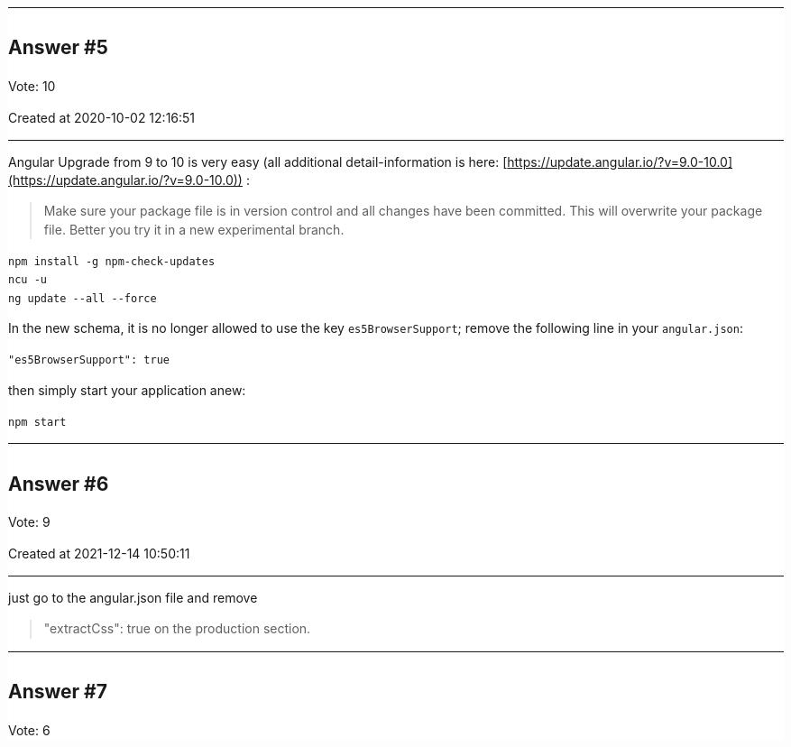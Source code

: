 ------------
    
    
## Answer \#5

 Vote: 10

Created at 2020-10-02 12:16:51

------------

Angular Upgrade from 9 to 10 is very easy (all additional detail-information is here: [https://update.angular.io/?v=9.0-10.0](https://update.angular.io/?v=9.0-10.0)) :
> Make sure your package file is in version control and all changes have been committed. This will overwrite your package file. Better you try it in a new experimental branch.
```
npm install -g npm-check-updates
ncu -u
ng update --all --force
```

In the new schema, it is no longer allowed to use the key `es5BrowserSupport`; remove the following line in your `angular.json`:
```
"es5BrowserSupport": true
```

then simply start your application anew:
```
npm start
```



------------
    
    
## Answer \#6

 Vote: 9

Created at 2021-12-14 10:50:11

------------

just go to the angular.json file and remove
> "extractCss": true
on the
> production section.


------------
    
    
## Answer \#7

 Vote: 6
